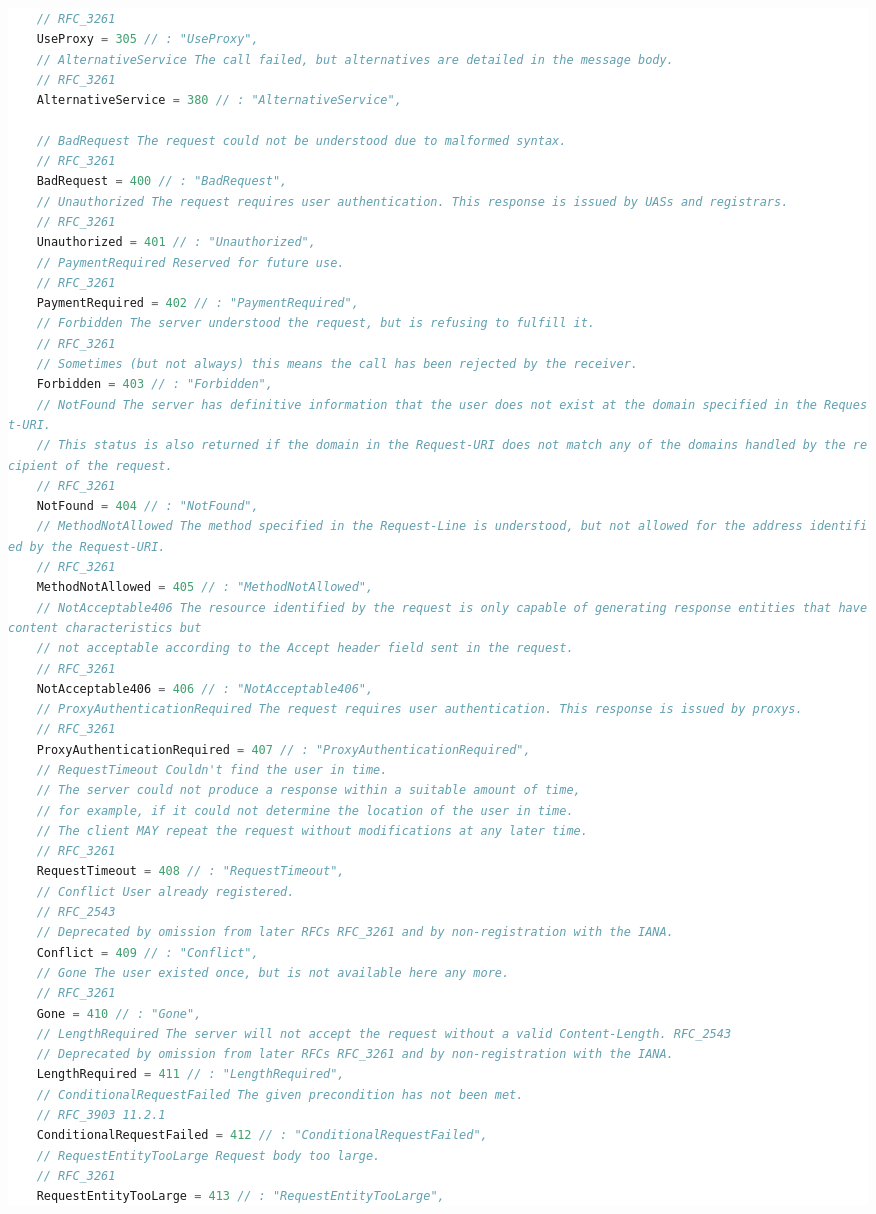 ```go
    // RFC_3261
    UseProxy = 305 // : "UseProxy",
    // AlternativeService The call failed, but alternatives are detailed in the message body.
    // RFC_3261
    AlternativeService = 380 // : "AlternativeService",

    // BadRequest The request could not be understood due to malformed syntax.
    // RFC_3261
    BadRequest = 400 // : "BadRequest",
    // Unauthorized The request requires user authentication. This response is issued by UASs and registrars.
    // RFC_3261
    Unauthorized = 401 // : "Unauthorized",
    // PaymentRequired Reserved for future use.
    // RFC_3261
    PaymentRequired = 402 // : "PaymentRequired",
    // Forbidden The server understood the request, but is refusing to fulfill it.
    // RFC_3261
    // Sometimes (but not always) this means the call has been rejected by the receiver.
    Forbidden = 403 // : "Forbidden",
    // NotFound The server has definitive information that the user does not exist at the domain specified in the Request-URI.
    // This status is also returned if the domain in the Request-URI does not match any of the domains handled by the recipient of the request.
    // RFC_3261
    NotFound = 404 // : "NotFound",
    // MethodNotAllowed The method specified in the Request-Line is understood, but not allowed for the address identified by the Request-URI.
    // RFC_3261
    MethodNotAllowed = 405 // : "MethodNotAllowed",
    // NotAcceptable406 The resource identified by the request is only capable of generating response entities that have content characteristics but
    // not acceptable according to the Accept header field sent in the request.
    // RFC_3261
    NotAcceptable406 = 406 // : "NotAcceptable406",
    // ProxyAuthenticationRequired The request requires user authentication. This response is issued by proxys.
    // RFC_3261
    ProxyAuthenticationRequired = 407 // : "ProxyAuthenticationRequired",
    // RequestTimeout Couldn't find the user in time.
    // The server could not produce a response within a suitable amount of time,
    // for example, if it could not determine the location of the user in time.
    // The client MAY repeat the request without modifications at any later time.
    // RFC_3261
    RequestTimeout = 408 // : "RequestTimeout",
    // Conflict User already registered.
    // RFC_2543
    // Deprecated by omission from later RFCs RFC_3261 and by non-registration with the IANA.
    Conflict = 409 // : "Conflict",
    // Gone The user existed once, but is not available here any more.
    // RFC_3261
    Gone = 410 // : "Gone",
    // LengthRequired The server will not accept the request without a valid Content-Length. RFC_2543
    // Deprecated by omission from later RFCs RFC_3261 and by non-registration with the IANA.
    LengthRequired = 411 // : "LengthRequired",
    // ConditionalRequestFailed The given precondition has not been met.
    // RFC_3903 11.2.1
    ConditionalRequestFailed = 412 // : "ConditionalRequestFailed",
    // RequestEntityTooLarge Request body too large.
    // RFC_3261
    RequestEntityTooLarge = 413 // : "RequestEntityTooLarge",
```